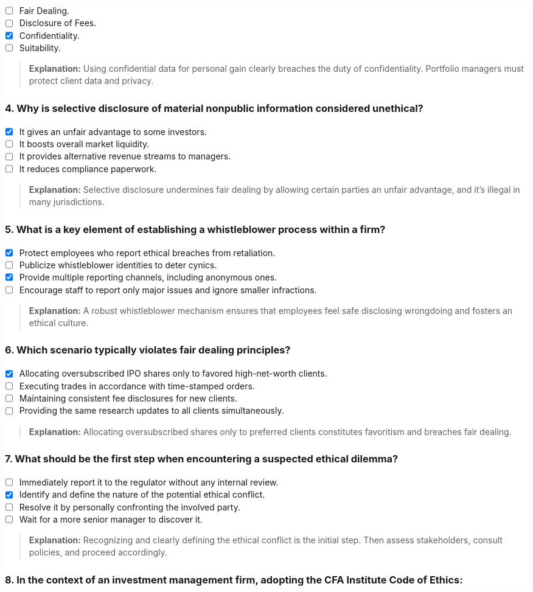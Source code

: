 - [ ] Fair Dealing.
- [ ] Disclosure of Fees.
- [x] Confidentiality.
- [ ] Suitability.

> **Explanation:** Using confidential data for personal gain clearly breaches the duty of confidentiality. Portfolio managers must protect client data and privacy.

### 4. Why is selective disclosure of material nonpublic information considered unethical?

- [x] It gives an unfair advantage to some investors.
- [ ] It boosts overall market liquidity.
- [ ] It provides alternative revenue streams to managers.
- [ ] It reduces compliance paperwork.

> **Explanation:** Selective disclosure undermines fair dealing by allowing certain parties an unfair advantage, and it’s illegal in many jurisdictions.

### 5. What is a key element of establishing a whistleblower process within a firm?

- [x] Protect employees who report ethical breaches from retaliation.
- [ ] Publicize whistleblower identities to deter cynics.
- [x] Provide multiple reporting channels, including anonymous ones.
- [ ] Encourage staff to report only major issues and ignore smaller infractions.

> **Explanation:** A robust whistleblower mechanism ensures that employees feel safe disclosing wrongdoing and fosters an ethical culture.

### 6. Which scenario typically violates fair dealing principles?

- [x] Allocating oversubscribed IPO shares only to favored high-net-worth clients.
- [ ] Executing trades in accordance with time-stamped orders.
- [ ] Maintaining consistent fee disclosures for new clients.
- [ ] Providing the same research updates to all clients simultaneously.

> **Explanation:** Allocating oversubscribed shares only to preferred clients constitutes favoritism and breaches fair dealing.

### 7. What should be the first step when encountering a suspected ethical dilemma?

- [ ] Immediately report it to the regulator without any internal review.
- [x] Identify and define the nature of the potential ethical conflict.
- [ ] Resolve it by personally confronting the involved party.
- [ ] Wait for a more senior manager to discover it.

> **Explanation:** Recognizing and clearly defining the ethical conflict is the initial step. Then assess stakeholders, consult policies, and proceed accordingly.

### 8. In the context of an investment management firm, adopting the CFA Institute Code of Ethics:
